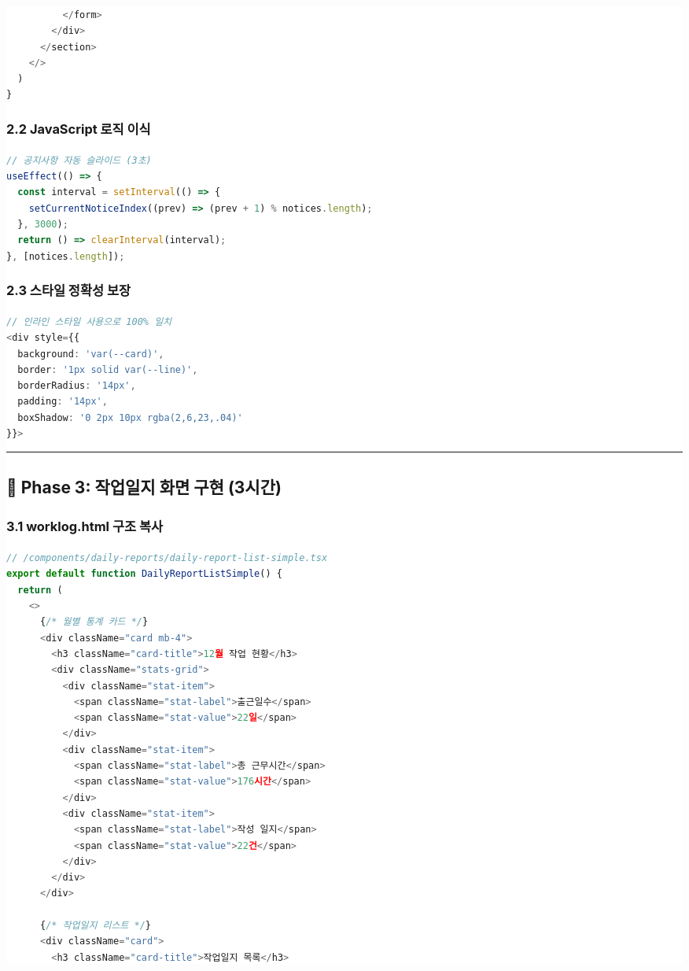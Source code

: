 ```typescript
          </form>
        </div>
      </section>
    </>
  )
}
```

### 2.2 JavaScript 로직 이식
```typescript
// 공지사항 자동 슬라이드 (3초)
useEffect(() => {
  const interval = setInterval(() => {
    setCurrentNoticeIndex((prev) => (prev + 1) % notices.length);
  }, 3000);
  return () => clearInterval(interval);
}, [notices.length]);
```

### 2.3 스타일 정확성 보장
```typescript
// 인라인 스타일 사용으로 100% 일치
<div style={{
  background: 'var(--card)',
  border: '1px solid var(--line)',
  borderRadius: '14px',
  padding: '14px',
  boxShadow: '0 2px 10px rgba(2,6,23,.04)'
}}>
```

---

## 🔧 Phase 3: 작업일지 화면 구현 (3시간)

### 3.1 worklog.html 구조 복사
```typescript
// /components/daily-reports/daily-report-list-simple.tsx
export default function DailyReportListSimple() {
  return (
    <>
      {/* 월별 통계 카드 */}
      <div className="card mb-4">
        <h3 className="card-title">12월 작업 현황</h3>
        <div className="stats-grid">
          <div className="stat-item">
            <span className="stat-label">출근일수</span>
            <span className="stat-value">22일</span>
          </div>
          <div className="stat-item">
            <span className="stat-label">총 근무시간</span>
            <span className="stat-value">176시간</span>
          </div>
          <div className="stat-item">
            <span className="stat-label">작성 일지</span>
            <span className="stat-value">22건</span>
          </div>
        </div>
      </div>

      {/* 작업일지 리스트 */}
      <div className="card">
        <h3 className="card-title">작업일지 목록</h3>
```